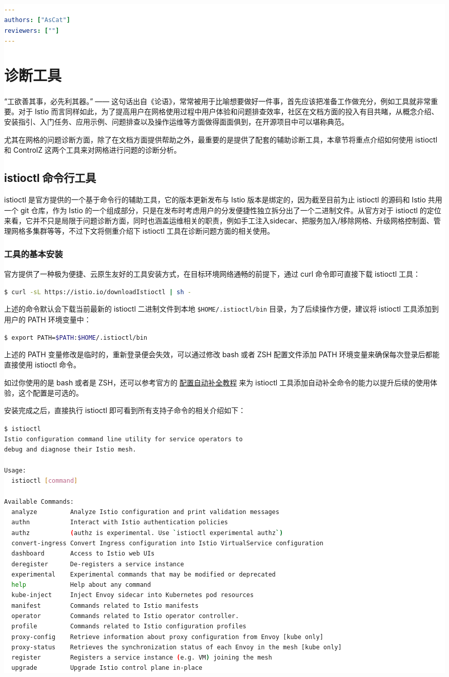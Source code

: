 ```yaml
---
authors: ["AsCat"]
reviewers: [""]
---
```


# 诊断工具

“工欲善其事，必先利其器。” —— 这句话出自《论语》，常常被用于比喻想要做好一件事，首先应该把准备工作做充分，例如工具就非常重要。对于 Istio 而言同样如此，为了提高用户在网格使用过程中用户体验和问题排查效率，社区在文档方面的投入有目共睹，从概念介绍、安装指引、入门任务、应用示例、问题排查以及操作运维等方面做得面面俱到，在开源项目中可以堪称典范。

尤其在网格的问题诊断方面，除了在文档方面提供帮助之外，最重要的是提供了配套的辅助诊断工具，本章节将重点介绍如何使用 istioctl 和 ControlZ 这两个工具来对网格进行问题的诊断分析。

## istioctl 命令行工具

istioctl 是官方提供的一个基于命令行的辅助工具，它的版本更新发布与 Istio 版本是绑定的，因为截至目前为止 istioctl 的源码和 Istio 共用一个 git 仓库，作为 Istio 的一个组成部分，只是在发布时考虑用户的分发便捷性独立拆分出了一个二进制文件。从官方对于 istioctl 的定位来看，它并不只是局限于问题诊断方面，同时也涵盖运维相关的职责，例如手工注入sidecar、把服务加入/移除网格、升级网格控制面、管理网格多集群等等，不过下文将侧重介绍下 istioctl 工具在诊断问题方面的相关使用。

### 工具的基本安装

官方提供了一种极为便捷、云原生友好的工具安装方式，在目标环境网络通畅的前提下，通过 curl 命令即可直接下载 istioctl 工具：

```bash
$ curl -sL https://istio.io/downloadIstioctl | sh -
```

上述的命令默认会下载当前最新的 istioctl 二进制文件到本地 `$HOME/.istioctl/bin` 目录，为了后续操作方便，建议将 istioctl 工具添加到用户的 PATH 环境变量中：

```bash
$ export PATH=$PATH:$HOME/.istioctl/bin
```

上述的 PATH 变量修改是临时的，重新登录便会失效，可以通过修改 bash 或者 ZSH 配置文件添加 PATH 环境变量来确保每次登录后都能直接使用 istioctl 命令。

如过你使用的是 bash 或者是 ZSH，还可以参考官方的 [配置自动补全教程](https://istio.io/docs/ops/diagnostic-tools/istioctl/#enabling-auto-completion) 来为 istioctl 工具添加自动补全命令的能力以提升后续的使用体验，这个配置是可选的。

安装完成之后，直接执行 istioctl 即可看到所有支持子命令的相关介绍如下：

```bash
$ istioctl
Istio configuration command line utility for service operators to
debug and diagnose their Istio mesh.

Usage:
  istioctl [command]

Available Commands:
  analyze         Analyze Istio configuration and print validation messages
  authn           Interact with Istio authentication policies
  authz           (authz is experimental. Use `istioctl experimental authz`)
  convert-ingress Convert Ingress configuration into Istio VirtualService configuration
  dashboard       Access to Istio web UIs
  deregister      De-registers a service instance
  experimental    Experimental commands that may be modified or deprecated
  help            Help about any command
  kube-inject     Inject Envoy sidecar into Kubernetes pod resources
  manifest        Commands related to Istio manifests
  operator        Commands related to Istio operator controller.
  profile         Commands related to Istio configuration profiles
  proxy-config    Retrieve information about proxy configuration from Envoy [kube only]
  proxy-status    Retrieves the synchronization status of each Envoy in the mesh [kube only]
  register        Registers a service instance (e.g. VM) joining the mesh
  upgrade         Upgrade Istio control plane in-place
```